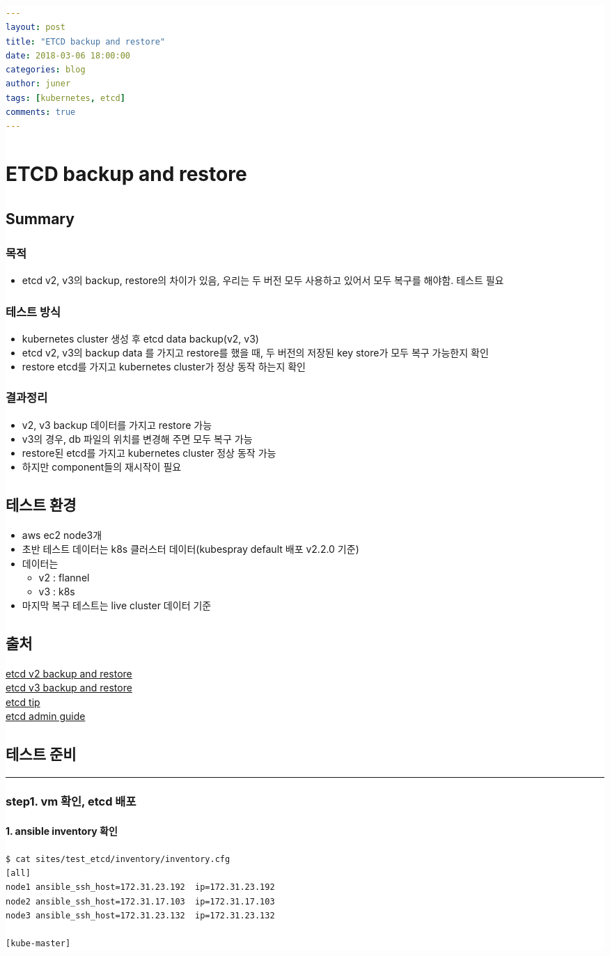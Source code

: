 ```yaml
---
layout: post
title: "ETCD backup and restore"
date: 2018-03-06 18:00:00
categories: blog
author: juner
tags: [kubernetes, etcd]
comments: true
---
```

# ETCD backup and restore

## Summary
### 목적
 - etcd v2, v3의 backup, restore의 차이가 있음, 우리는 두 버전 모두 사용하고 있어서 모두 복구를 해야함. 테스트 필요  

### 테스트 방식
 - kubernetes cluster 생성 후 etcd data backup(v2, v3)
 - etcd v2, v3의 backup data 를 가지고 restore를 했을 때, 두 버전의 저장된 key store가 모두 복구 가능한지 확인
 - restore etcd를 가지고 kubernetes cluster가 정상 동작 하는지 확인

### 결과정리   
* v2, v3 backup 데이터를 가지고 restore 가능
* v3의 경우, db 파일의 위치를 변경해 주면 모두 복구 가능
* restore된 etcd를 가지고 kubernetes cluster 정상 동작 가능
* 하지만 component들의 재시작이 필요  

## 테스트 환경
- aws ec2 node3개
- 초반 테스트 데이터는 k8s 클러스터 데이터(kubespray default 배포 v2.2.0 기준)
- 데이터는   
  - v2 : flannel  
  - v3 : k8s
- 마지막 복구 테스트는 live cluster 데이터 기준

## 출처
[etcd v2 backup and restore](https://github.com/coreos/etcd/blob/master/Documentation/v2/admin_guide.md#disaster-recovery)  
[etcd v3 backup and restore](https://github.com/coreos/etcd/blob/master/Documentation/op-guide/recovery.md)  
[etcd tip](https://www.mirantis.com/blog/everything-you-ever-wanted-to-know-about-using-etcd-with-kubernetes-v1-6-but-were-afraid-to-ask/)  
[etcd admin guide](https://coreos.com/etcd/docs/latest/v2/admin_guide.html)  

## 테스트 준비
---  
### step1. vm 확인, etcd 배포
#### 1. ansible inventory 확인
```bash  
$ cat sites/test_etcd/inventory/inventory.cfg
[all]
node1 ansible_ssh_host=172.31.23.192  ip=172.31.23.192
node2 ansible_ssh_host=172.31.17.103  ip=172.31.17.103
node3 ansible_ssh_host=172.31.23.132  ip=172.31.23.132

[kube-master]
```